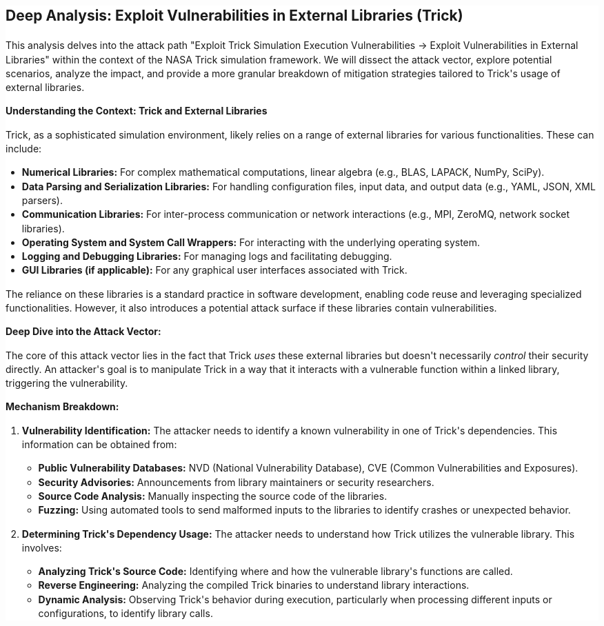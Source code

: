 ## Deep Analysis: Exploit Vulnerabilities in External Libraries (Trick)

This analysis delves into the attack path "Exploit Trick Simulation Execution Vulnerabilities -> Exploit Vulnerabilities in External Libraries" within the context of the NASA Trick simulation framework. We will dissect the attack vector, explore potential scenarios, analyze the impact, and provide a more granular breakdown of mitigation strategies tailored to Trick's usage of external libraries.

**Understanding the Context: Trick and External Libraries**

Trick, as a sophisticated simulation environment, likely relies on a range of external libraries for various functionalities. These can include:

* **Numerical Libraries:**  For complex mathematical computations, linear algebra (e.g., BLAS, LAPACK, NumPy, SciPy).
* **Data Parsing and Serialization Libraries:** For handling configuration files, input data, and output data (e.g., YAML, JSON, XML parsers).
* **Communication Libraries:** For inter-process communication or network interactions (e.g., MPI, ZeroMQ, network socket libraries).
* **Operating System and System Call Wrappers:** For interacting with the underlying operating system.
* **Logging and Debugging Libraries:** For managing logs and facilitating debugging.
* **GUI Libraries (if applicable):** For any graphical user interfaces associated with Trick.

The reliance on these libraries is a standard practice in software development, enabling code reuse and leveraging specialized functionalities. However, it also introduces a potential attack surface if these libraries contain vulnerabilities.

**Deep Dive into the Attack Vector:**

The core of this attack vector lies in the fact that Trick *uses* these external libraries but doesn't necessarily *control* their security directly. An attacker's goal is to manipulate Trick in a way that it interacts with a vulnerable function within a linked library, triggering the vulnerability.

**Mechanism Breakdown:**

1. **Vulnerability Identification:** The attacker needs to identify a known vulnerability in one of Trick's dependencies. This information can be obtained from:
    * **Public Vulnerability Databases:**  NVD (National Vulnerability Database), CVE (Common Vulnerabilities and Exposures).
    * **Security Advisories:**  Announcements from library maintainers or security researchers.
    * **Source Code Analysis:**  Manually inspecting the source code of the libraries.
    * **Fuzzing:**  Using automated tools to send malformed inputs to the libraries to identify crashes or unexpected behavior.

2. **Determining Trick's Dependency Usage:**  The attacker needs to understand how Trick utilizes the vulnerable library. This involves:
    * **Analyzing Trick's Source Code:** Identifying where and how the vulnerable library's functions are called.
    * **Reverse Engineering:**  Analyzing the compiled Trick binaries to understand library interactions.
    * **Dynamic Analysis:**  Observing Trick's behavior during execution, particularly when processing different inputs or configurations, to identify library calls.
